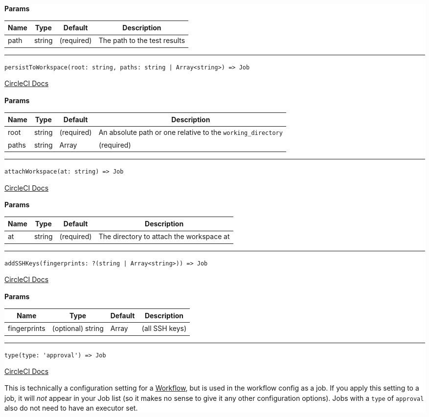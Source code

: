 **Params**

| Name | Type   | Default    | Description                  |
|------|--------|------------|------------------------------|
| path | string | (required) | The path to the test results |

<hr />

```
persistToWorkspace(root: string, paths: string | Array<string>) => Job
```

[CircleCI Docs](https://circleci.com/docs/2.0/configuration-reference/#persist_to_workspace)

**Params**

| Name  | Type                   | Default    | Description                                                 |
|-------|------------------------|------------|-------------------------------------------------------------|
| root  | string                 | (required) | An absolute path or one relative to the `working_directory` |
| paths | string | Array<string> | (required) | Paths to add to the shared workspace                        |

<hr />

```
attachWorkspace(at: string) => Job
```

[CircleCI Docs](https://circleci.com/docs/2.0/configuration-reference/#attach_workspace)

**Params**

| Name | Type   | Default    | Description                              |
|------|--------|------------|------------------------------------------|
| at   | string | (required) | The directory to attach the workspace at |

<hr />

```
addSSHKeys(fingerprints: ?(string | Array<string>)) => Job
```

[CircleCI Docs](https://circleci.com/docs/2.0/configuration-reference/#add_ssh_keys)

**Params**

| Name         | Type                              | Default        | Description                                         |
|--------------|-----------------------------------|----------------|-----------------------------------------------------|
| fingerprints | (optional) string | Array<string> | (all SSH keys) | the fingerprint (or fingerprints) to add to the job |

<hr />

```
type(type: 'approval') => Job
```

[CircleCI Docs](https://circleci.com/docs/2.0/configuration-reference/#type)

This is technically a configuration setting for a [Workflow](#workflow), but is
used in the workflow config as a job. If you apply this setting to a job, it
will *not* appear in your Job list (so it makes no sense to give it any other
configuration options). Jobs with a `type` of `approval` also do not need to
have an executor set.
